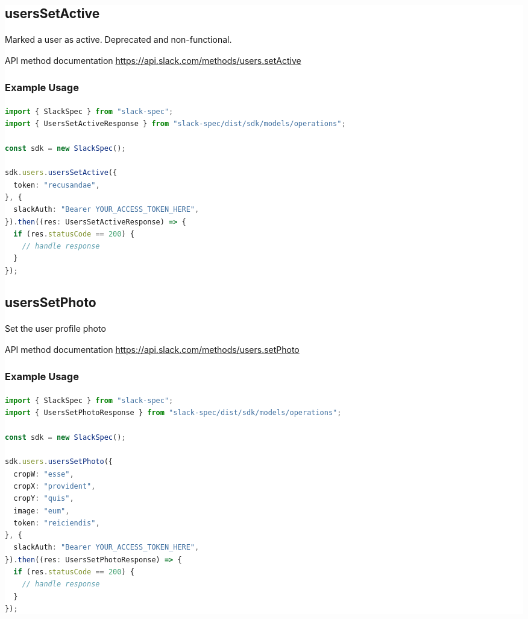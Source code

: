## usersSetActive

Marked a user as active. Deprecated and non-functional.

API method documentation
<https://api.slack.com/methods/users.setActive>

### Example Usage

```typescript
import { SlackSpec } from "slack-spec";
import { UsersSetActiveResponse } from "slack-spec/dist/sdk/models/operations";

const sdk = new SlackSpec();

sdk.users.usersSetActive({
  token: "recusandae",
}, {
  slackAuth: "Bearer YOUR_ACCESS_TOKEN_HERE",
}).then((res: UsersSetActiveResponse) => {
  if (res.statusCode == 200) {
    // handle response
  }
});
```

## usersSetPhoto

Set the user profile photo

API method documentation
<https://api.slack.com/methods/users.setPhoto>

### Example Usage

```typescript
import { SlackSpec } from "slack-spec";
import { UsersSetPhotoResponse } from "slack-spec/dist/sdk/models/operations";

const sdk = new SlackSpec();

sdk.users.usersSetPhoto({
  cropW: "esse",
  cropX: "provident",
  cropY: "quis",
  image: "eum",
  token: "reiciendis",
}, {
  slackAuth: "Bearer YOUR_ACCESS_TOKEN_HERE",
}).then((res: UsersSetPhotoResponse) => {
  if (res.statusCode == 200) {
    // handle response
  }
});
```
